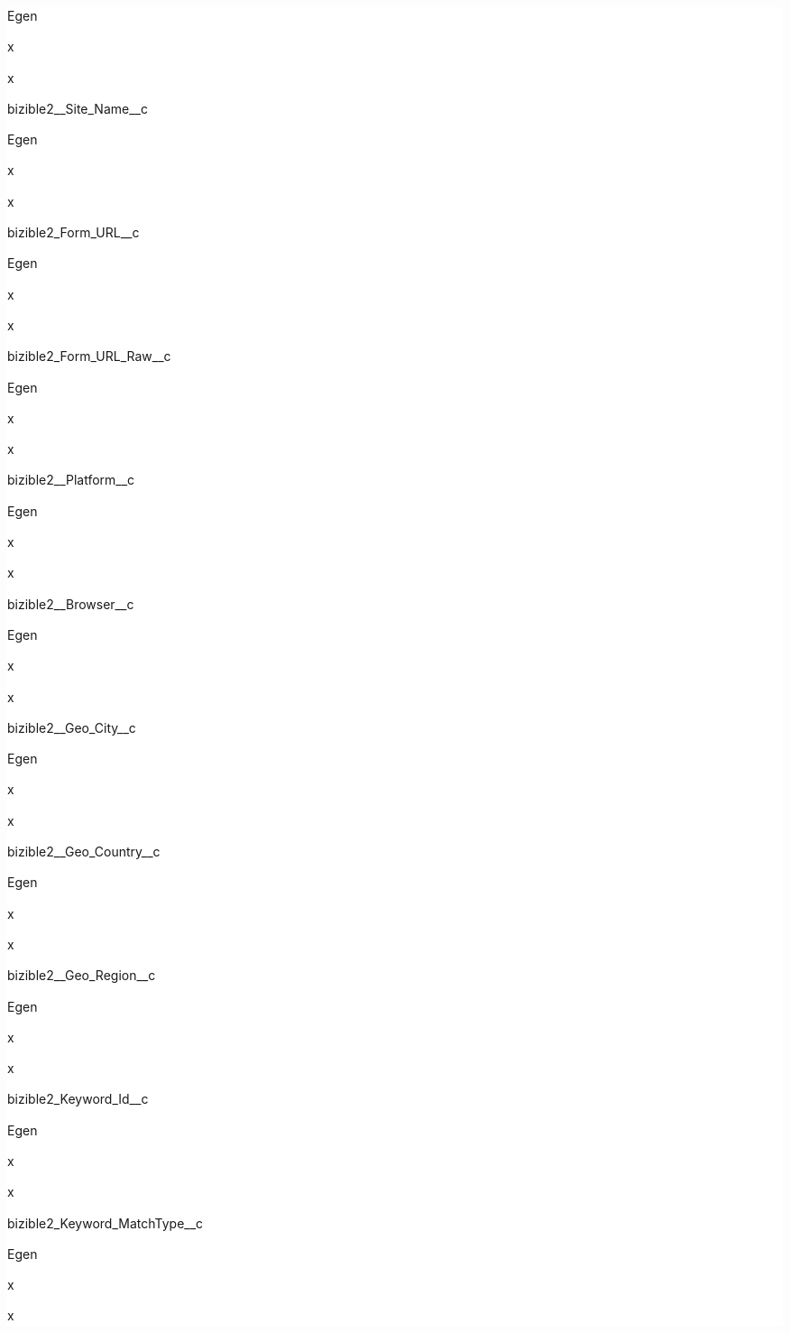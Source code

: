    <td><p>Egen</p></td> 
   <td><p>x</p></td> 
   <td><p>x</p></td> 
  </tr> 
  <tr> 
   <td><p>bizible2__Site_Name__c</p></td> 
   <td><p>Egen</p></td> 
   <td><p>x</p></td> 
   <td><p>x</p></td> 
  </tr> 
  <tr> 
   <td><p>bizible2_Form_URL__c</p></td> 
   <td><p>Egen</p></td> 
   <td><p>x</p></td> 
   <td><p>x</p></td> 
  </tr> 
  <tr> 
   <td><p>bizible2_Form_URL_Raw__c</p></td> 
   <td><p>Egen</p></td> 
   <td><p>x</p></td> 
   <td><p>x</p></td> 
  </tr> 
  <tr> 
   <td><p>bizible2__Platform__c</p></td> 
   <td><p>Egen</p></td> 
   <td><p>x</p></td> 
   <td><p>x</p></td> 
  </tr> 
  <tr> 
   <td><p>bizible2__Browser__c</p></td> 
   <td><p>Egen</p></td> 
   <td><p>x</p></td> 
   <td><p>x</p></td> 
  </tr> 
  <tr> 
   <td><p>bizible2__Geo_City__c</p></td> 
   <td><p>Egen</p></td> 
   <td><p>x</p></td> 
   <td><p>x</p></td> 
  </tr> 
  <tr> 
   <td><p>bizible2__Geo_Country__c</p></td> 
   <td><p>Egen</p></td> 
   <td><p>x</p></td> 
   <td><p>x</p></td> 
  </tr> 
  <tr> 
   <td><p>bizible2__Geo_Region__c</p></td> 
   <td><p>Egen</p></td> 
   <td><p>x</p></td> 
   <td><p>x</p></td> 
  </tr> 
  <tr> 
   <td><p>bizible2_Keyword_Id__c</p></td> 
   <td><p>Egen</p></td> 
   <td><p>x</p></td> 
   <td><p>x</p></td> 
  </tr> 
  <tr> 
   <td><p>bizible2_Keyword_MatchType__c</p></td> 
   <td><p>Egen</p></td> 
   <td><p>x</p></td> 
   <td><p>x</p></td> 
  </tr> 